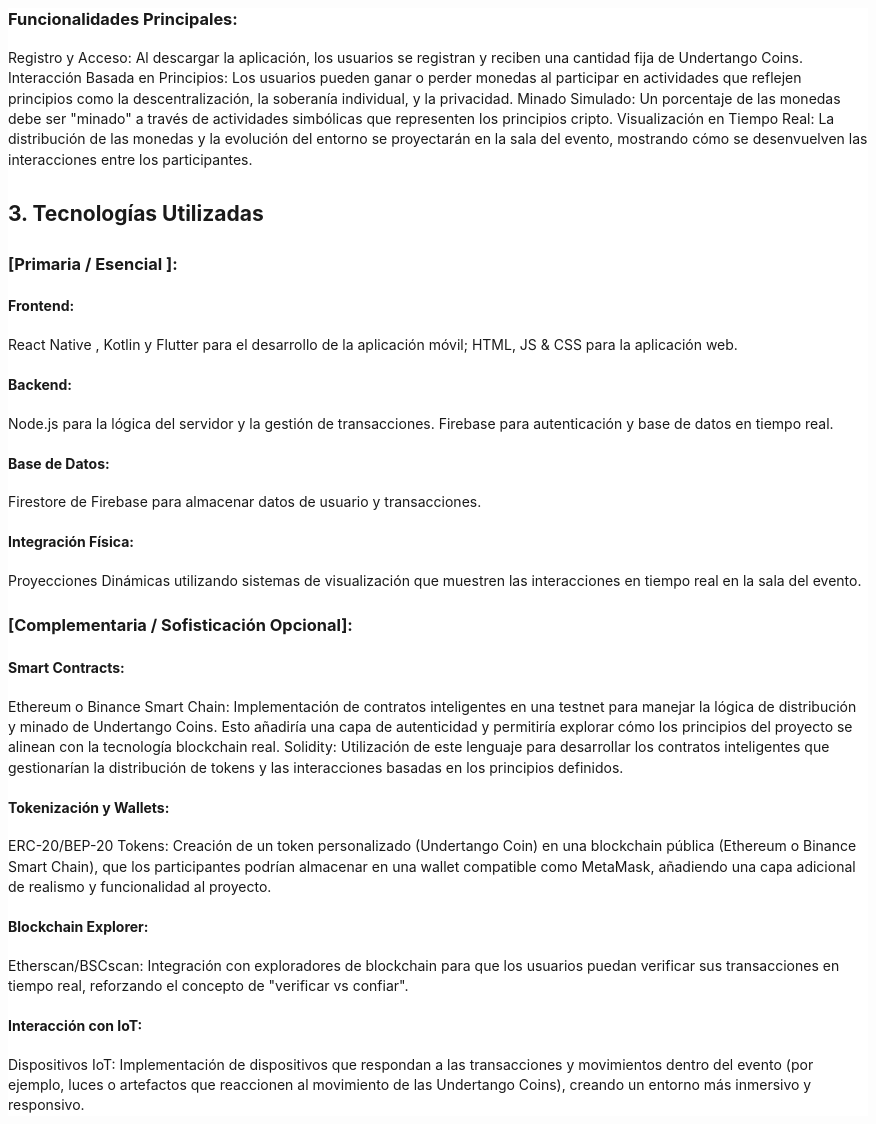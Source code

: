 ### Funcionalidades Principales:
Registro y Acceso: Al descargar la aplicación, los usuarios se registran y reciben una cantidad fija de Undertango Coins.
Interacción Basada en Principios: Los usuarios pueden ganar o perder monedas al participar en actividades que reflejen principios como la descentralización, la soberanía individual, y la privacidad.
Minado Simulado: Un porcentaje de las monedas debe ser "minado" a través de actividades simbólicas que representen los principios cripto.
Visualización en Tiempo Real: La distribución de las monedas y la evolución del entorno se proyectarán en la sala del evento, mostrando cómo se desenvuelven las interacciones entre los participantes.


## 3. Tecnologías Utilizadas

### [Primaria / Esencial ]:
#### Frontend:
React Native , Kotlin y Flutter para el desarrollo de la aplicación móvil; HTML, JS & CSS para la aplicación web.

#### Backend:
Node.js para la lógica del servidor y la gestión de transacciones.
Firebase para autenticación y base de datos en tiempo real.

#### Base de Datos:
Firestore de Firebase para almacenar datos de usuario y transacciones.

#### Integración Física:
Proyecciones Dinámicas utilizando sistemas de visualización que muestren las interacciones en tiempo real en la sala del evento.

### [Complementaria / Sofisticación Opcional]:

#### Smart Contracts:
Ethereum o Binance Smart Chain: Implementación de contratos inteligentes en una testnet para manejar la lógica de distribución y minado de Undertango Coins. Esto añadiría una capa de autenticidad y permitiría explorar cómo los principios del proyecto se alinean con la tecnología blockchain real.
Solidity: Utilización de este lenguaje para desarrollar los contratos inteligentes que gestionarían la distribución de tokens y las interacciones basadas en los principios definidos.

#### Tokenización y Wallets:
ERC-20/BEP-20 Tokens: Creación de un token personalizado (Undertango Coin) en una blockchain pública (Ethereum o Binance Smart Chain), que los participantes podrían almacenar en una wallet compatible como MetaMask, añadiendo una capa adicional de realismo y funcionalidad al proyecto.

#### Blockchain Explorer:
Etherscan/BSCscan: Integración con exploradores de blockchain para que los usuarios puedan verificar sus transacciones en tiempo real, reforzando el concepto de "verificar vs confiar".

#### Interacción con IoT:
Dispositivos IoT: Implementación de dispositivos que respondan a las transacciones y movimientos dentro del evento (por ejemplo, luces o artefactos que reaccionen al movimiento de las Undertango Coins), creando un entorno más inmersivo y responsivo.
